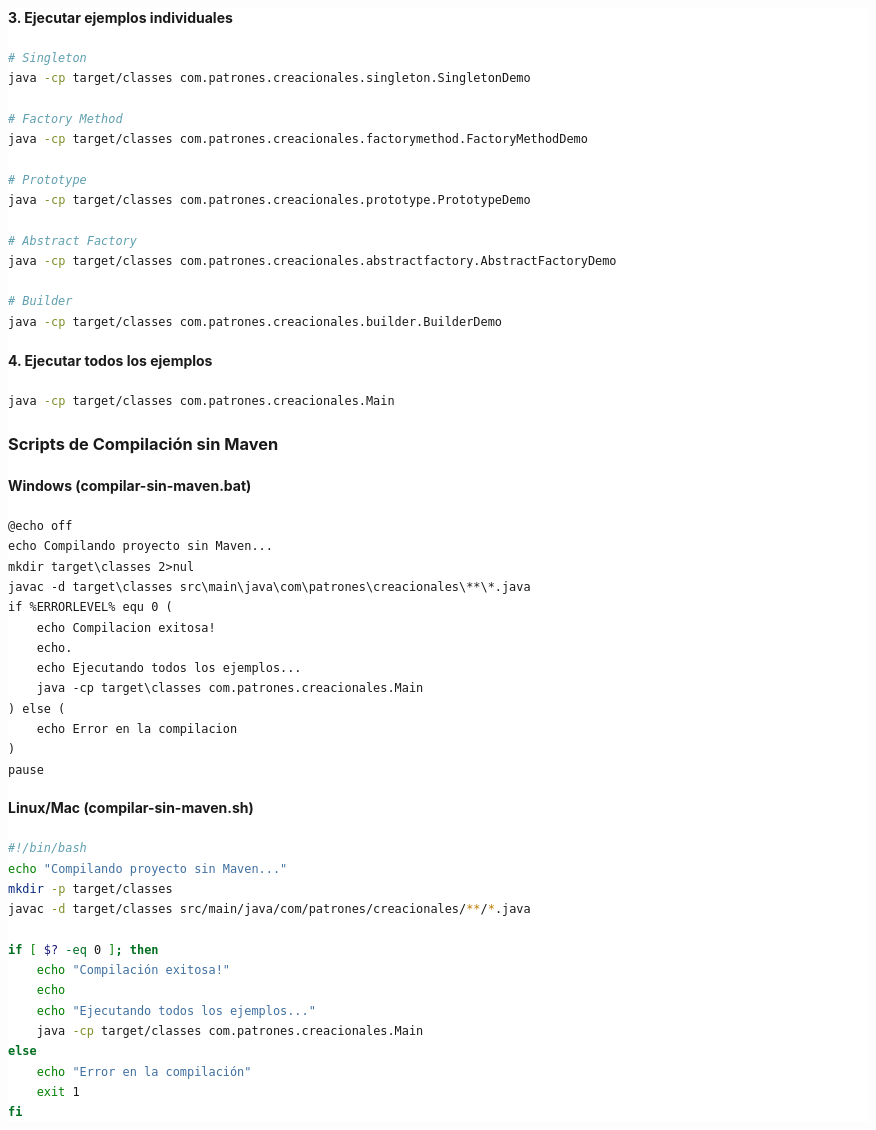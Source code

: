 #### 3. Ejecutar ejemplos individuales
```bash
# Singleton
java -cp target/classes com.patrones.creacionales.singleton.SingletonDemo

# Factory Method  
java -cp target/classes com.patrones.creacionales.factorymethod.FactoryMethodDemo

# Prototype
java -cp target/classes com.patrones.creacionales.prototype.PrototypeDemo

# Abstract Factory
java -cp target/classes com.patrones.creacionales.abstractfactory.AbstractFactoryDemo

# Builder
java -cp target/classes com.patrones.creacionales.builder.BuilderDemo
```

#### 4. Ejecutar todos los ejemplos
```bash
java -cp target/classes com.patrones.creacionales.Main
```

### Scripts de Compilación sin Maven

#### Windows (compilar-sin-maven.bat)
```batch
@echo off
echo Compilando proyecto sin Maven...
mkdir target\classes 2>nul
javac -d target\classes src\main\java\com\patrones\creacionales\**\*.java
if %ERRORLEVEL% equ 0 (
    echo Compilacion exitosa!
    echo.
    echo Ejecutando todos los ejemplos...
    java -cp target\classes com.patrones.creacionales.Main
) else (
    echo Error en la compilacion
)
pause
```

#### Linux/Mac (compilar-sin-maven.sh)
```bash
#!/bin/bash
echo "Compilando proyecto sin Maven..."
mkdir -p target/classes
javac -d target/classes src/main/java/com/patrones/creacionales/**/*.java

if [ $? -eq 0 ]; then
    echo "Compilación exitosa!"
    echo
    echo "Ejecutando todos los ejemplos..."
    java -cp target/classes com.patrones.creacionales.Main
else
    echo "Error en la compilación"
    exit 1
fi
```
